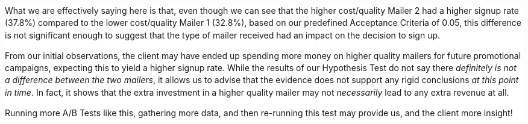 What we are effectively saying here is that, even though we can see that the higher cost/quality Mailer 2 had a higher signup rate (37.8%) compared to the lower cost/quality Mailer 1 (32.8%), based on our predefined Acceptance Criteria of 0.05, this difference is not significant enough to suggest that the type of mailer received had an impact on the decision to sign up.

From our initial observations, the client may have ended up spending more money on higher quality mailers for future promotional campaigns, expecting this to yield a higher signup rate. While the results of our Hypothesis Test do not say there *definitely is not a difference between the two mailers*, it allows us to advise that the evidence does not support any rigid conclusions *at this point in time*. In fact, it shows that the extra investment in a higher quality mailer may not *necessarily* lead to any extra revenue at all. 

Running more A/B Tests like this, gathering more data, and then re-running this test may provide us, and the client more insight!

